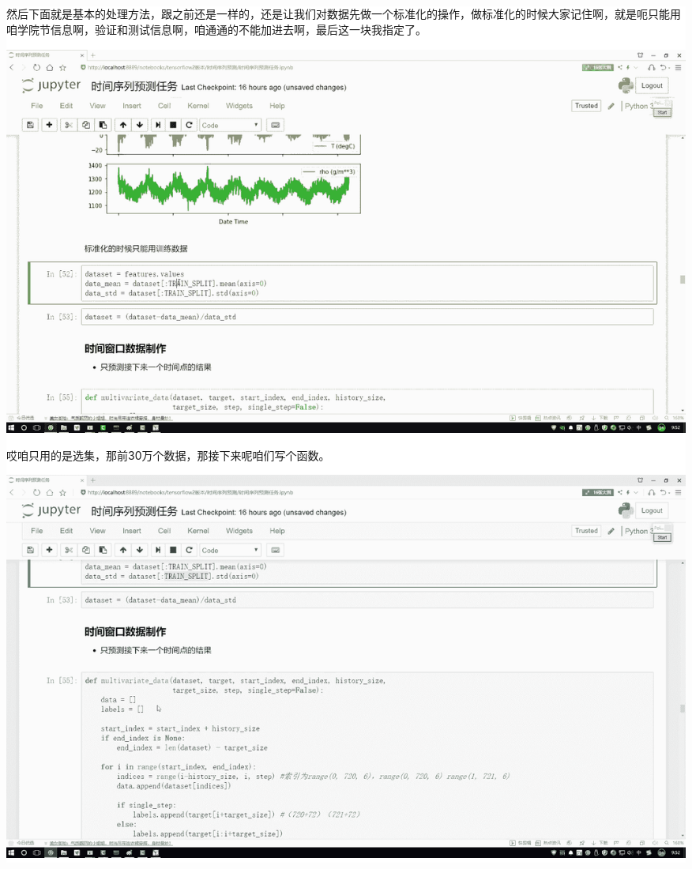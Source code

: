然后下面就是基本的处理方法，跟之前还是一样的，还是让我们对数据先做一个标准化的操作，做标准化的时候大家记住啊，就是呃只能用咱学院节信息啊，验证和测试信息啊，咱通通的不能加进去啊，最后这一块我指定了。



![](img/aa99ca493a45a087663aac68405d1a04_9.png)

哎咱只用的是选集，那前30万个数据，那接下来呢咱们写个函数。

![](img/aa99ca493a45a087663aac68405d1a04_11.png)

